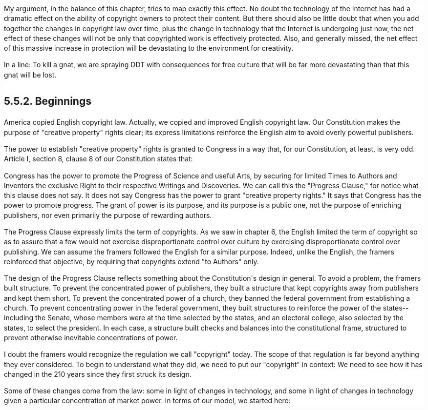 My argument, in the balance of this chapter, tries to map exactly this effect. No doubt the technology of the Internet has had a dramatic effect on the ability of copyright owners to protect their content. But there should also be little doubt that when you add together the changes in copyright law over time, plus the change in technology that the Internet is undergoing just now, the net effect of these changes will not be only that copyrighted work is effectively protected. Also, and generally missed, the net effect of this massive increase in protection will be devastating to the environment for creativity.

In a line: To kill a gnat, we are spraying DDT with consequences for free culture that will be far more devastating than that this gnat will be lost.

## 5.5.2\. Beginnings

America copied English copyright law. Actually, we copied and improved English copyright law. Our Constitution makes the purpose of "creative property" rights clear; its express limitations reinforce the English aim to avoid overly powerful publishers.

The power to establish "creative property" rights is granted to Congress in a way that, for our Constitution, at least, is very odd. Article I, section 8, clause 8 of our Constitution states that:

Congress has the power to promote the Progress of Science and useful Arts, by securing for limited Times to Authors and Inventors the exclusive Right to their respective Writings and Discoveries. We can call this the "Progress Clause," for notice what this clause does not say. It does not say Congress has the power to grant "creative property rights." It says that Congress has the power to promote progress. The grant of power is its purpose, and its purpose is a public one, not the purpose of enriching publishers, nor even primarily the purpose of rewarding authors.

The Progress Clause expressly limits the term of copyrights. As we saw in chapter 6, the English limited the term of copyright so as to assure that a few would not exercise disproportionate control over culture by exercising disproportionate control over publishing. We can assume the framers followed the English for a similar purpose. Indeed, unlike the English, the framers reinforced that objective, by requiring that copyrights extend "to Authors" only.

The design of the Progress Clause reflects something about the Constitution's design in general. To avoid a problem, the framers built structure. To prevent the concentrated power of publishers, they built a structure that kept copyrights away from publishers and kept them short. To prevent the concentrated power of a church, they banned the federal government from establishing a church. To prevent concentrating power in the federal government, they built structures to reinforce the power of the states--including the Senate, whose members were at the time selected by the states, and an electoral college, also selected by the states, to select the president. In each case, a structure built checks and balances into the constitutional frame, structured to prevent otherwise inevitable concentrations of power.

I doubt the framers would recognize the regulation we call "copyright" today. The scope of that regulation is far beyond anything they ever considered. To begin to understand what they did, we need to put our "copyright" in context: We need to see how it has changed in the 210 years since they first struck its design.

Some of these changes come from the law: some in light of changes in technology, and some in light of changes in technology given a particular concentration of market power. In terms of our model, we started here:
